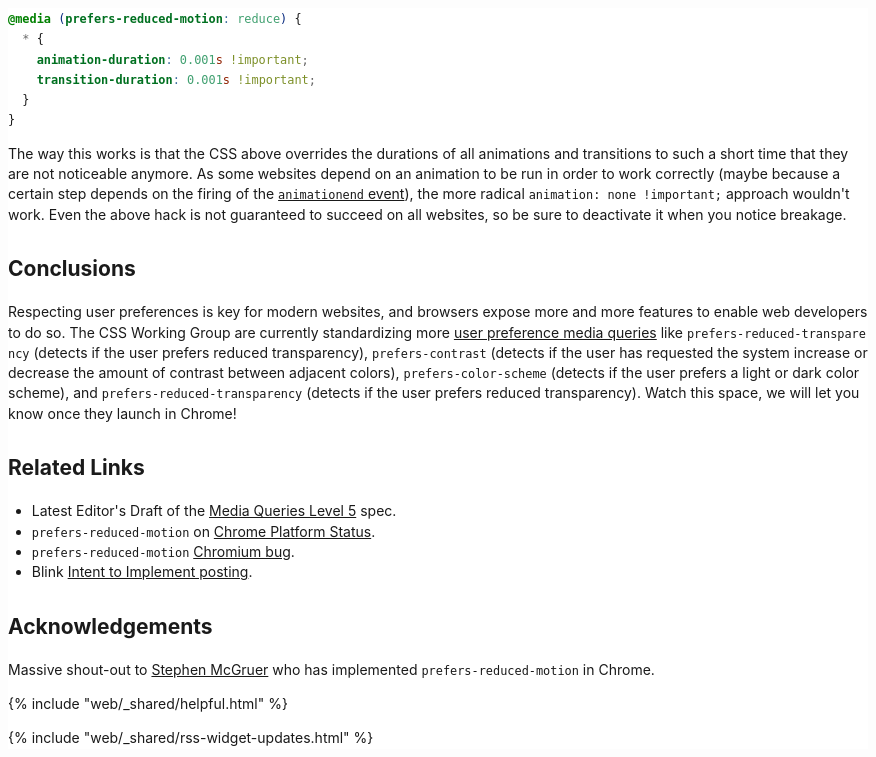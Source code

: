 ```CSS
@media (prefers-reduced-motion: reduce) {
  * {
    animation-duration: 0.001s !important;
    transition-duration: 0.001s !important;
  }
}
```

The way this works is that the CSS above overrides the durations of all animations and transitions
to such a short time that they are not noticeable anymore. As some websites depend on an animation
to be run in order to work correctly (maybe because a certain step depends on the firing of the
[`animationend` event](https://developer.mozilla.org/en-US/docs/Web/API/HTMLElement/animationend_event)),
the more radical `animation: none !important;` approach wouldn't work. Even the above hack is not
guaranteed to succeed on all websites, so be sure to deactivate it when you notice breakage.

## Conclusions

Respecting user preferences is key for modern websites, and browsers expose more and more features
to enable web developers to do so. The CSS Working Group are currently standardizing more
[user preference media queries](https://drafts.csswg.org/mediaqueries-5/#mf-user-preferences)
like `prefers-reduced-transparency` (detects if the user prefers reduced transparency),
`prefers-contrast` (detects if the user has requested the system increase or decrease the amount of
contrast between adjacent colors), `prefers-color-scheme` (detects if the user prefers a light or
dark color scheme), and `prefers-reduced-transparency` (detects if the user prefers reduced
transparency). Watch this space, we will let you know once they launch in Chrome!

## Related Links

- Latest Editor's Draft of the
[Media Queries Level&nbsp;5](https://drafts.csswg.org/mediaqueries-5/#prefers-reduced-motion) spec.
- `prefers-reduced-motion` on
[Chrome Platform Status](https://www.chromestatus.com/feature/5597964353404928).
- `prefers-reduced-motion` [Chromium bug](http://crbug.com/722548).
- Blink
[Intent to Implement posting](https://groups.google.com/a/chromium.org/forum/#!msg/blink-dev/NZ3c9d4ivA8/BIHFbOj6DAAJ).

## Acknowledgements

Massive shout-out to [Stephen McGruer](https://twitter.com/stephenmcgruer) who has implemented
`prefers-reduced-motion` in Chrome.

{% include "web/_shared/helpful.html" %}

{% include "web/_shared/rss-widget-updates.html" %}
